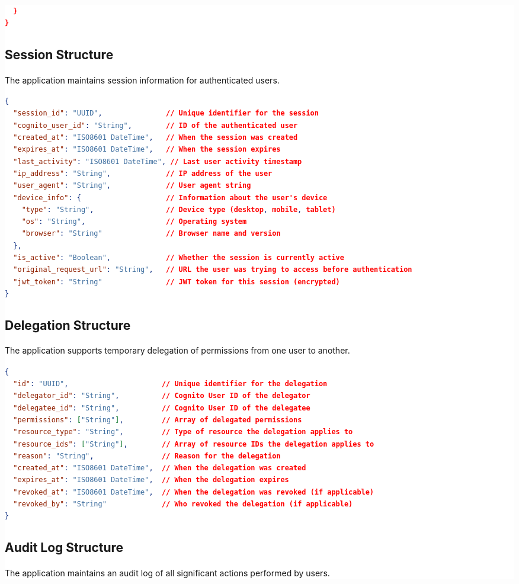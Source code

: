 ```json
  }
}
```

## Session Structure

The application maintains session information for authenticated users.

```json
{
  "session_id": "UUID",               // Unique identifier for the session
  "cognito_user_id": "String",        // ID of the authenticated user
  "created_at": "ISO8601 DateTime",   // When the session was created
  "expires_at": "ISO8601 DateTime",   // When the session expires
  "last_activity": "ISO8601 DateTime", // Last user activity timestamp
  "ip_address": "String",             // IP address of the user
  "user_agent": "String",             // User agent string
  "device_info": {                    // Information about the user's device
    "type": "String",                 // Device type (desktop, mobile, tablet)
    "os": "String",                   // Operating system
    "browser": "String"               // Browser name and version
  },
  "is_active": "Boolean",             // Whether the session is currently active
  "original_request_url": "String",   // URL the user was trying to access before authentication
  "jwt_token": "String"               // JWT token for this session (encrypted)
}
```

## Delegation Structure

The application supports temporary delegation of permissions from one user to another.

```json
{
  "id": "UUID",                      // Unique identifier for the delegation
  "delegator_id": "String",          // Cognito User ID of the delegator
  "delegatee_id": "String",          // Cognito User ID of the delegatee
  "permissions": ["String"],         // Array of delegated permissions
  "resource_type": "String",         // Type of resource the delegation applies to
  "resource_ids": ["String"],        // Array of resource IDs the delegation applies to
  "reason": "String",                // Reason for the delegation
  "created_at": "ISO8601 DateTime",  // When the delegation was created
  "expires_at": "ISO8601 DateTime",  // When the delegation expires
  "revoked_at": "ISO8601 DateTime",  // When the delegation was revoked (if applicable)
  "revoked_by": "String"             // Who revoked the delegation (if applicable)
}
```

## Audit Log Structure

The application maintains an audit log of all significant actions performed by users.
